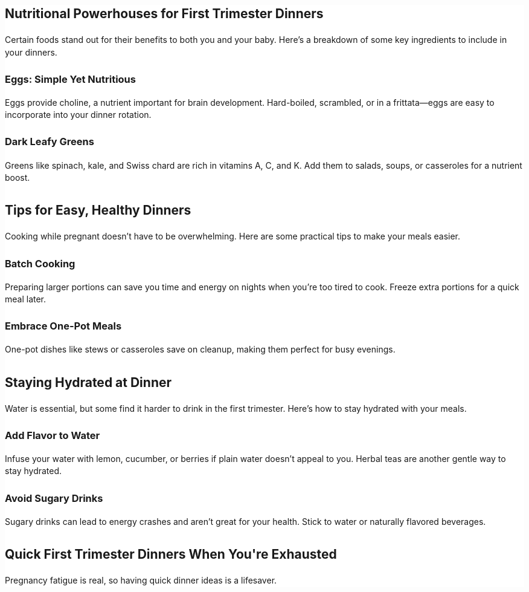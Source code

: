 

## Nutritional Powerhouses for First Trimester Dinners

Certain foods stand out for their benefits to both you and your baby. Here’s a breakdown of some key ingredients to include in your dinners.

### Eggs: Simple Yet Nutritious

Eggs provide choline, a nutrient important for brain development. Hard-boiled, scrambled, or in a frittata—eggs are easy to incorporate into your dinner rotation.

### Dark Leafy Greens

Greens like spinach, kale, and Swiss chard are rich in vitamins A, C, and K. Add them to salads, soups, or casseroles for a nutrient boost.



## Tips for Easy, Healthy Dinners

Cooking while pregnant doesn’t have to be overwhelming. Here are some practical tips to make your meals easier.

### Batch Cooking

Preparing larger portions can save you time and energy on nights when you’re too tired to cook. Freeze extra portions for a quick meal later.

### Embrace One-Pot Meals

One-pot dishes like stews or casseroles save on cleanup, making them perfect for busy evenings.



## Staying Hydrated at Dinner

Water is essential, but some find it harder to drink in the first trimester. Here’s how to stay hydrated with your meals.

### Add Flavor to Water

Infuse your water with lemon, cucumber, or berries if plain water doesn’t appeal to you. Herbal teas are another gentle way to stay hydrated.

### Avoid Sugary Drinks

Sugary drinks can lead to energy crashes and aren’t great for your health. Stick to water or naturally flavored beverages.



## Quick First Trimester Dinners When You're Exhausted

Pregnancy fatigue is real, so having quick dinner ideas is a lifesaver.
